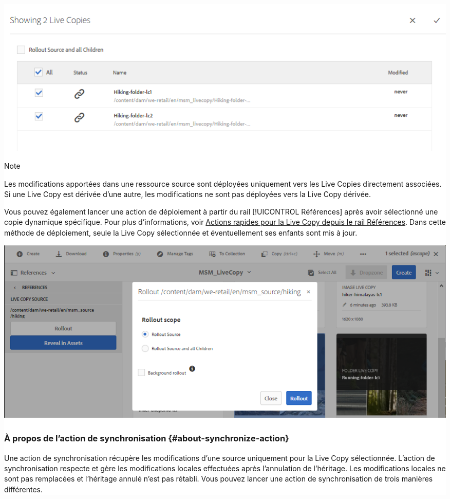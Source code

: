    ![Déploiement des modifications de la source vers quelques ou toutes les Live Copies](assets/lc_rollout_page.png)

>[!NOTE]
>
>Les modifications apportées dans une ressource source sont déployées uniquement vers les Live Copies directement associées. Si une Live Copy est dérivée d’une autre, les modifications ne sont pas déployées vers la Live Copy dérivée.

Vous pouvez également lancer une action de déploiement à partir du rail [!UICONTROL Références] après avoir sélectionné une copie dynamique spécifique. Pour plus d’informations, voir [Actions rapides pour la Live Copy depuis le rail Références](#quick-actions-from-references-rail-for-live-copy). Dans cette méthode de déploiement, seule la Live Copy sélectionnée et éventuellement ses enfants sont mis à jour.

![Déploiement des modifications de la source vers la Live Copy sélectionnée](assets/lc_rollout_dialog.png)

### À propos de l’action de synchronisation {#about-synchronize-action}

Une action de synchronisation récupère les modifications d’une source uniquement pour la Live Copy sélectionnée. L’action de synchronisation respecte et gère les modifications locales effectuées après l’annulation de l’héritage. Les modifications locales ne sont pas remplacées et l’héritage annulé n’est pas rétabli. Vous pouvez lancer une action de synchronisation de trois manières différentes.
